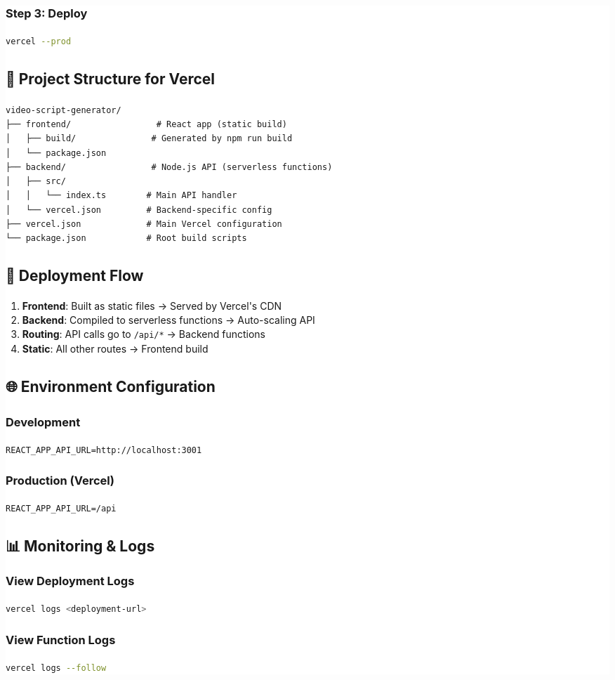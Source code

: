 ### Step 3: Deploy

```bash
vercel --prod
```

## 📁 Project Structure for Vercel

```
video-script-generator/
├── frontend/                 # React app (static build)
│   ├── build/               # Generated by npm run build
│   └── package.json
├── backend/                 # Node.js API (serverless functions)
│   ├── src/
│   │   └── index.ts        # Main API handler
│   └── vercel.json         # Backend-specific config
├── vercel.json             # Main Vercel configuration
└── package.json            # Root build scripts
```

## 🔄 Deployment Flow

1. **Frontend**: Built as static files → Served by Vercel's CDN
2. **Backend**: Compiled to serverless functions → Auto-scaling API
3. **Routing**: API calls go to `/api/*` → Backend functions
4. **Static**: All other routes → Frontend build

## 🌐 Environment Configuration

### Development
```env
REACT_APP_API_URL=http://localhost:3001
```

### Production (Vercel)
```env
REACT_APP_API_URL=/api
```

## 📊 Monitoring & Logs

### View Deployment Logs
```bash
vercel logs <deployment-url>
```

### View Function Logs
```bash
vercel logs --follow
```
